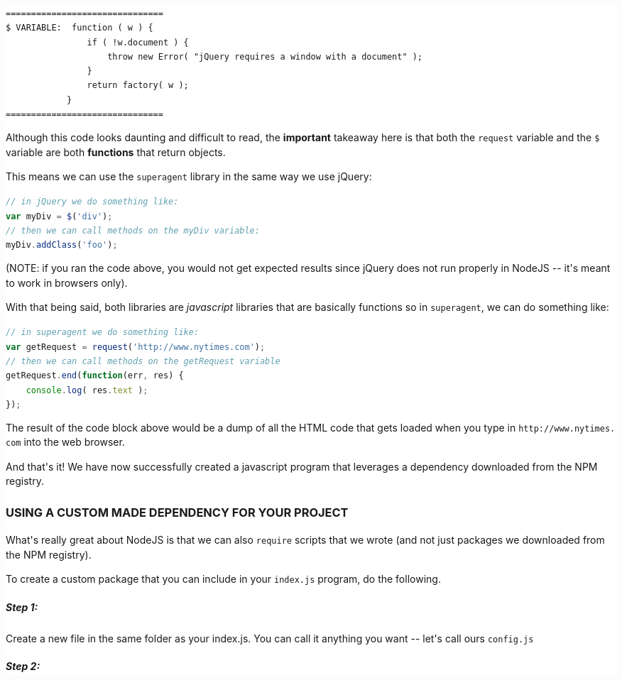 ```html
===============================
$ VARIABLE:  function ( w ) {
                if ( !w.document ) {
                    throw new Error( "jQuery requires a window with a document" );
                }
                return factory( w );
            }
===============================
```

Although this code looks daunting and difficult to read, the **important** takeaway here is that both the `request` variable and the `$` variable are both **functions** that return objects. 

This means we can use the `superagent` library in the same way we use jQuery:

```javascript
// in jQuery we do something like:
var myDiv = $('div');
// then we can call methods on the myDiv variable:
myDiv.addClass('foo');
```
(NOTE: if you ran the code above, you would not get expected results since jQuery does not run properly in NodeJS -- it's meant to work in browsers only).

With that being said, both libraries are _javascript_ libraries that are basically functions so in `superagent`, we can do something like:

```javascript
// in superagent we do something like:
var getRequest = request('http://www.nytimes.com');
// then we can call methods on the getRequest variable
getRequest.end(function(err, res) {
    console.log( res.text );
});
```

The result of the code block above would be a dump of all the HTML code that gets loaded when you type in `http://www.nytimes.com` into the web browser.

And that's it! We have now successfully created a javascript program that leverages a dependency downloaded from the NPM registry.

### USING A CUSTOM MADE DEPENDENCY FOR YOUR PROJECT

What's really great about NodeJS is that we can also `require` scripts that we wrote (and not just packages we downloaded from the NPM registry). 

To create a custom package that you can include in your `index.js` program, do the following.

##### Step 1:

Create a new file in the same folder as your index.js. You can call it anything you want -- let's call ours `config.js`

##### Step 2:
